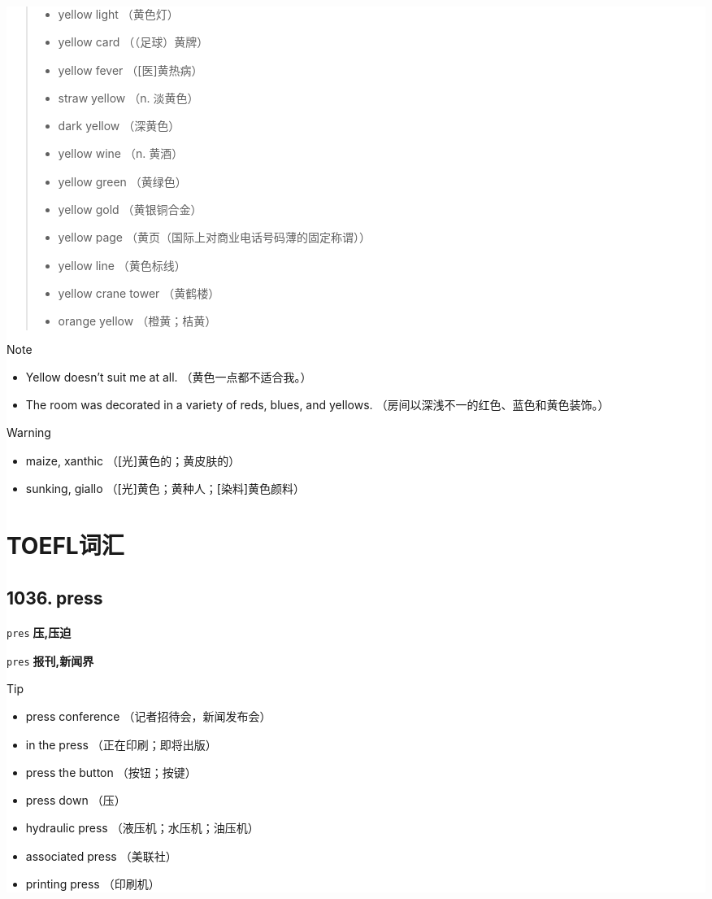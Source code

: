 >
> - yellow light （黄色灯）
>
> - yellow card （（足球）黄牌）
>
> - yellow fever （[医]黄热病）
>
> - straw yellow （n. 淡黄色）
>
> - dark yellow （深黄色）
>
> - yellow wine （n. 黄酒）
>
> - yellow green （黄绿色）
>
> - yellow gold （黄银铜合金）
>
> - yellow page （黄页（国际上对商业电话号码薄的固定称谓））
>
> - yellow line （黄色标线）
>
> - yellow crane tower （黄鹤楼）
>
> - orange yellow （橙黄；桔黄）
>

> [!NOTE]
>
> - Yellow doesn’t suit me at all. （黄色一点都不适合我。）
>
> - The room was decorated in a variety of reds, blues, and yellows. （房间以深浅不一的红色、蓝色和黄色装饰。）
>

> [!WARNING]
>
> - maize, xanthic （[光]黄色的；黄皮肤的）
>
> - sunking, giallo （[光]黄色；黄种人；[染料]黄色颜料）
>

# TOEFL词汇

## 1036. press

`pres`  **压,压迫**

`pres`  **报刊,新闻界**

> [!TIP]
>
> - press conference （记者招待会，新闻发布会）
>
> - in the press （正在印刷；即将出版）
>
> - press the button （按钮；按键）
>
> - press down （压）
>
> - hydraulic press （液压机；水压机；油压机）
>
> - associated press （美联社）
>
> - printing press （印刷机）
>